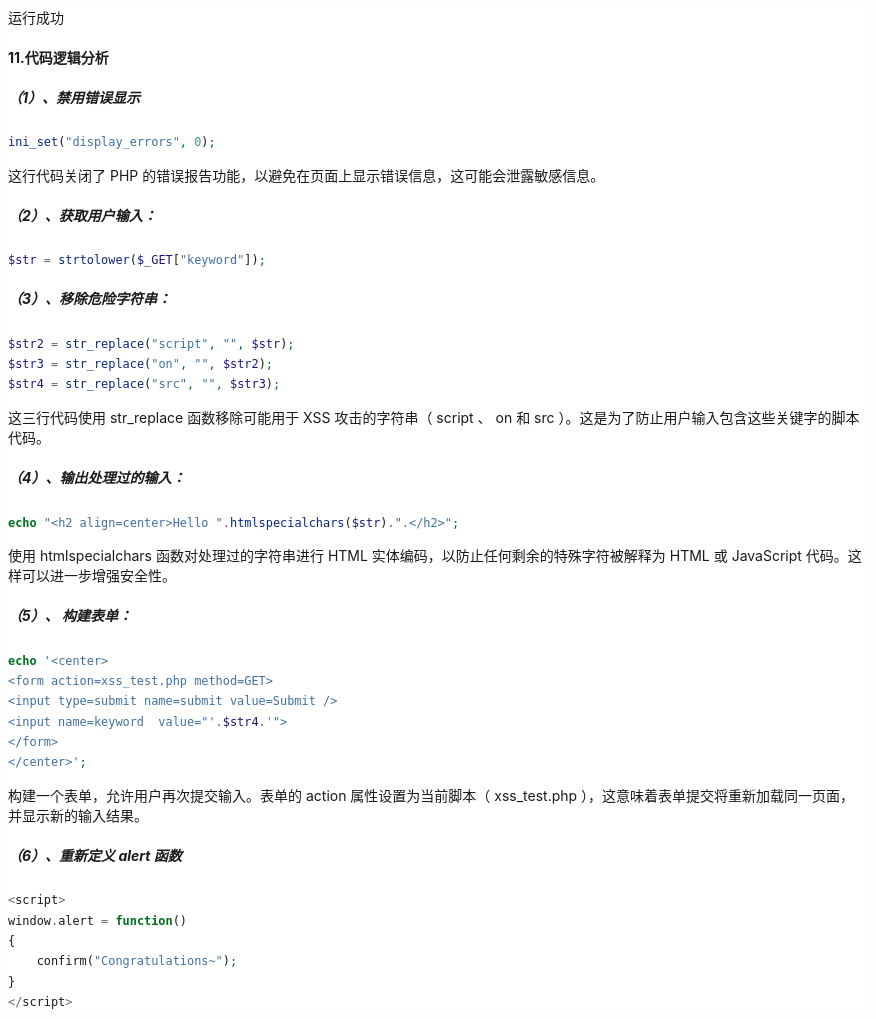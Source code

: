 运行成功

#### 11.代码逻辑分析

##### （1）、禁用错误显示

```php
ini_set("display_errors", 0);

```

这行代码关闭了 PHP 的错误报告功能，以避免在页面上显示错误信息，这可能会泄露敏感信息。

##### （2）、获取用户输入：

```php
$str = strtolower($_GET["keyword"]);

```

##### （3）、移除危险字符串：

```php
$str2 = str_replace("script", "", $str);
$str3 = str_replace("on", "", $str2);
$str4 = str_replace("src", "", $str3);

```

这三行代码使用   str_replace   函数移除可能用于 XSS 攻击的字符串（  script  、  on   和   src  ）。这是为了防止用户输入包含这些关键字的脚本代码。

#####  （4）、输出处理过的输入：

```php
echo "<h2 align=center>Hello ".htmlspecialchars($str).".</h2>";

```

使用   htmlspecialchars   函数对处理过的字符串进行 HTML 实体编码，以防止任何剩余的特殊字符被解释为 HTML 或 JavaScript 代码。这样可以进一步增强安全性。

##### （5）、 构建表单：

```php
echo '<center> 
<form action=xss_test.php method=GET> 
<input type=submit name=submit value=Submit /> 
<input name=keyword  value="'.$str4.'"> 
</form> 
</center>';

```

构建一个表单，允许用户再次提交输入。表单的   action   属性设置为当前脚本（  xss_test.php  ），这意味着表单提交将重新加载同一页面，并显示新的输入结果。

##### （6）、重新定义   alert   函数

```php
<script> 
window.alert = function() 
{ 
    confirm("Congratulations~");
}
</script>

```
